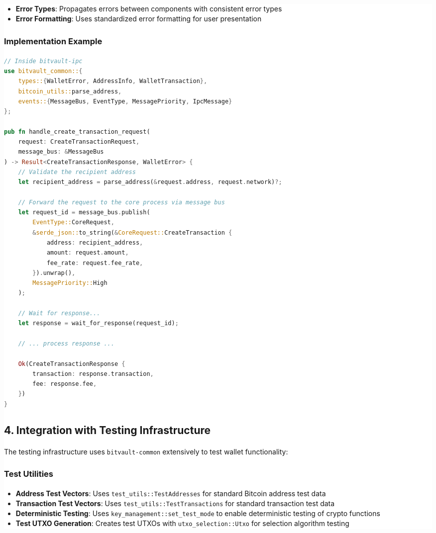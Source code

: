 - **Error Types**: Propagates errors between components with consistent error types
- **Error Formatting**: Uses standardized error formatting for user presentation

### Implementation Example

```rust
// Inside bitvault-ipc
use bitvault_common::{
    types::{WalletError, AddressInfo, WalletTransaction},
    bitcoin_utils::parse_address,
    events::{MessageBus, EventType, MessagePriority, IpcMessage}
};

pub fn handle_create_transaction_request(
    request: CreateTransactionRequest,
    message_bus: &MessageBus
) -> Result<CreateTransactionResponse, WalletError> {
    // Validate the recipient address
    let recipient_address = parse_address(&request.address, request.network)?;
    
    // Forward the request to the core process via message bus
    let request_id = message_bus.publish(
        EventType::CoreRequest,
        &serde_json::to_string(&CoreRequest::CreateTransaction {
            address: recipient_address,
            amount: request.amount,
            fee_rate: request.fee_rate,
        }).unwrap(),
        MessagePriority::High
    );
    
    // Wait for response...
    let response = wait_for_response(request_id);
    
    // ... process response ...
    
    Ok(CreateTransactionResponse {
        transaction: response.transaction,
        fee: response.fee,
    })
}
```

## 4. Integration with Testing Infrastructure

The testing infrastructure uses `bitvault-common` extensively to test wallet functionality:

### Test Utilities

- **Address Test Vectors**: Uses `test_utils::TestAddresses` for standard Bitcoin address test data
- **Transaction Test Vectors**: Uses `test_utils::TestTransactions` for standard transaction test data
- **Deterministic Testing**: Uses `key_management::set_test_mode` to enable deterministic testing of crypto functions
- **Test UTXO Generation**: Creates test UTXOs with `utxo_selection::Utxo` for selection algorithm testing
